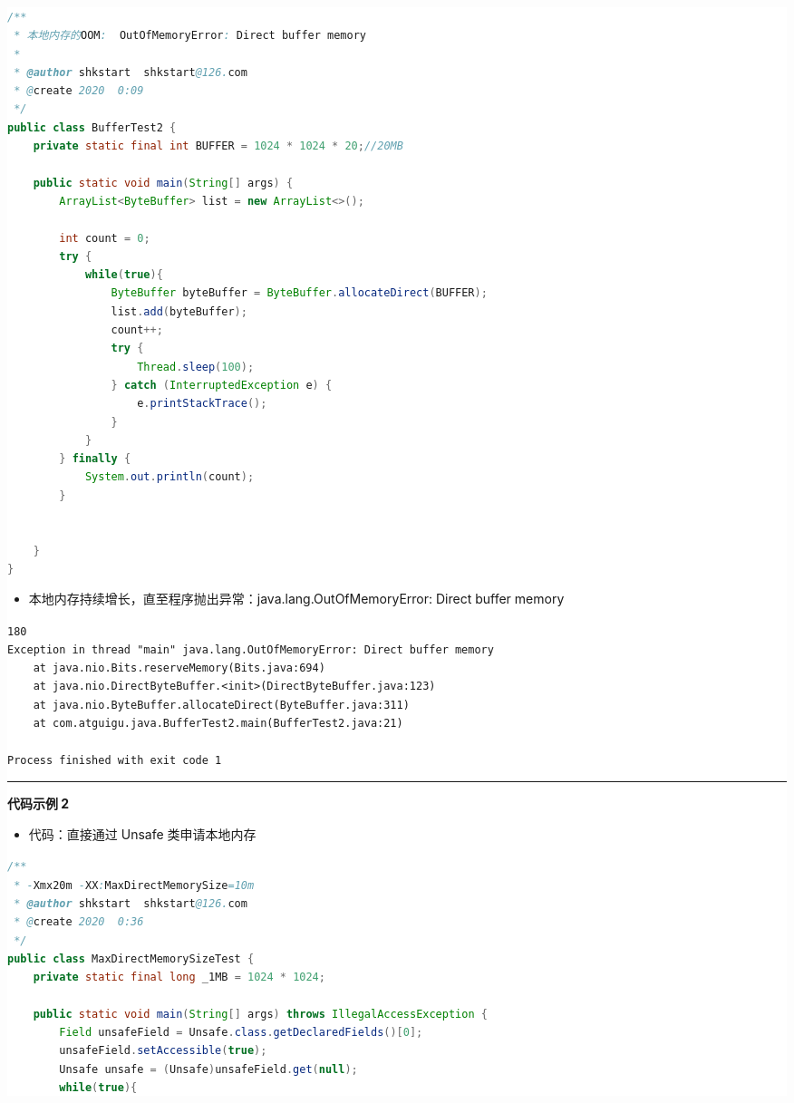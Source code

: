 ```java
/**
 * 本地内存的OOM:  OutOfMemoryError: Direct buffer memory
 *
 * @author shkstart  shkstart@126.com
 * @create 2020  0:09
 */
public class BufferTest2 {
    private static final int BUFFER = 1024 * 1024 * 20;//20MB

    public static void main(String[] args) {
        ArrayList<ByteBuffer> list = new ArrayList<>();

        int count = 0;
        try {
            while(true){
                ByteBuffer byteBuffer = ByteBuffer.allocateDirect(BUFFER);
                list.add(byteBuffer);
                count++;
                try {
                    Thread.sleep(100);
                } catch (InterruptedException e) {
                    e.printStackTrace();
                }
            }
        } finally {
            System.out.println(count);
        }


    }
}
```

- 本地内存持续增长，直至程序抛出异常：java.lang.OutOfMemoryError: Direct buffer memory

```
180
Exception in thread "main" java.lang.OutOfMemoryError: Direct buffer memory
	at java.nio.Bits.reserveMemory(Bits.java:694)
	at java.nio.DirectByteBuffer.<init>(DirectByteBuffer.java:123)
	at java.nio.ByteBuffer.allocateDirect(ByteBuffer.java:311)
	at com.atguigu.java.BufferTest2.main(BufferTest2.java:21)

Process finished with exit code 1
```

------

**代码示例 2**

- 代码：直接通过 Unsafe 类申请本地内存

```java
/**
 * -Xmx20m -XX:MaxDirectMemorySize=10m
 * @author shkstart  shkstart@126.com
 * @create 2020  0:36
 */
public class MaxDirectMemorySizeTest {
    private static final long _1MB = 1024 * 1024;

    public static void main(String[] args) throws IllegalAccessException {
        Field unsafeField = Unsafe.class.getDeclaredFields()[0];
        unsafeField.setAccessible(true);
        Unsafe unsafe = (Unsafe)unsafeField.get(null);
        while(true){
```